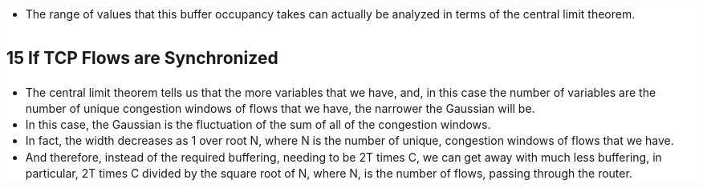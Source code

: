 - The range of values that this buffer occupancy takes can actually be analyzed in terms of the central limit theorem.

## 15 If TCP Flows are Synchronized

- The central limit theorem tells us that the more variables that we have, and, in this case the number of variables are the number of unique congestion windows of flows that we have, the narrower the Gaussian will be. 
- In this case, the Gaussian is the fluctuation of the sum of all of the congestion windows. 
- In fact, the width decreases as 1 over root N, where N is the number of unique, congestion windows of flows that we have. 
- And therefore, instead of the required buffering, needing to be 2T times C, we can get away with much less buffering, in particular, 2T times C divided by the square root of N, where N, is the number of flows, passing through the router.